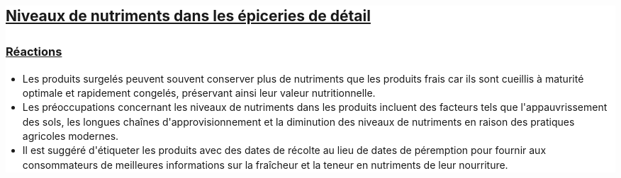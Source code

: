 ## [Niveaux de nutriments dans les épiceries de détail](https://altered.substack.com/p/walmart)

### [Réactions](https://news.ycombinator.com/item?id=42045140)

- Les produits surgelés peuvent souvent conserver plus de nutriments que les produits frais car ils sont cueillis à maturité optimale et rapidement congelés, préservant ainsi leur valeur nutritionnelle.
- Les préoccupations concernant les niveaux de nutriments dans les produits incluent des facteurs tels que l'appauvrissement des sols, les longues chaînes d'approvisionnement et la diminution des niveaux de nutriments en raison des pratiques agricoles modernes.
- Il est suggéré d'étiqueter les produits avec des dates de récolte au lieu de dates de péremption pour fournir aux consommateurs de meilleures informations sur la fraîcheur et la teneur en nutriments de leur nourriture.

<head>
  <meta property="og:title" content="Décision de l'USFS d'arrêter les brûlages dirigés en Californie : l'histoire se répète" />
  <meta property="og:type" content="website" />
  <meta property="og:image" content="https://og.cho.sh/api/og/?title=D%C3%A9cision%20de%20l'USFS%20d'arr%C3%AAter%20les%20br%C3%BBlages%20dirig%C3%A9s%20en%20Californie%20%3A%20l'histoire%20se%20r%C3%A9p%C3%A8te&subheading=mardi%205%20novembre%202024%3A%20R%C3%A9sum%C3%A9%20de%20Hacker%20News" />
</head>
